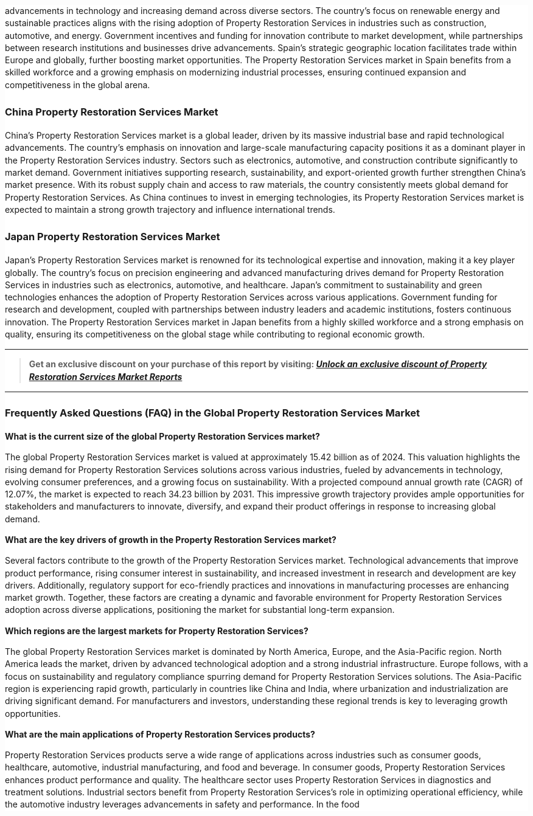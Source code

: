 advancements in technology and increasing demand across diverse sectors. The country&rsquo;s focus on renewable energy and sustainable practices aligns with the rising adoption of Property Restoration Services in industries such as construction, automotive, and energy. Government incentives and funding for innovation contribute to market development, while partnerships between research institutions and businesses drive advancements. Spain&rsquo;s strategic geographic location facilitates trade within Europe and globally, further boosting market opportunities. The Property Restoration Services market in Spain benefits from a skilled workforce and a growing emphasis on modernizing industrial processes, ensuring continued expansion and competitiveness in the global arena.</p><h3>China Property Restoration Services Market</h3><p>China&rsquo;s Property Restoration Services market is a global leader, driven by its massive industrial base and rapid technological advancements. The country&rsquo;s emphasis on innovation and large-scale manufacturing capacity positions it as a dominant player in the Property Restoration Services industry. Sectors such as electronics, automotive, and construction contribute significantly to market demand. Government initiatives supporting research, sustainability, and export-oriented growth further strengthen China&rsquo;s market presence. With its robust supply chain and access to raw materials, the country consistently meets global demand for Property Restoration Services. As China continues to invest in emerging technologies, its Property Restoration Services market is expected to maintain a strong growth trajectory and influence international trends.</p><h3>Japan Property Restoration Services Market</h3><p>Japan&rsquo;s Property Restoration Services market is renowned for its technological expertise and innovation, making it a key player globally. The country&rsquo;s focus on precision engineering and advanced manufacturing drives demand for Property Restoration Services in industries such as electronics, automotive, and healthcare. Japan&rsquo;s commitment to sustainability and green technologies enhances the adoption of Property Restoration Services across various applications. Government funding for research and development, coupled with partnerships between industry leaders and academic institutions, fosters continuous innovation. The Property Restoration Services market in Japan benefits from a highly skilled workforce and a strong emphasis on quality, ensuring its competitiveness on the global stage while contributing to regional economic growth.</p><hr /><blockquote><p><strong>Get an exclusive discount on your purchase of this report by visiting: <em><a href="://marketresearchpulse.com/ask-for-discount/16476?utm_source=Github&amp;utm_medium=0111">Unlock an exclusive discount of Property Restoration Services Market Reports</a></em>&nbsp;</strong></p></blockquote><hr /><h3>Frequently Asked Questions (FAQ) in the Global Property Restoration Services Market</h3><p><strong>What is the current size of the global Property Restoration Services market?</strong></p><p>The global Property Restoration Services market is valued at approximately 15.42 billion as of 2024. This valuation highlights the rising demand for Property Restoration Services solutions across various industries, fueled by advancements in technology, evolving consumer preferences, and a growing focus on sustainability. With a projected compound annual growth rate (CAGR) of 12.07%, the market is expected to reach 34.23 billion by 2031. This impressive growth trajectory provides ample opportunities for stakeholders and manufacturers to innovate, diversify, and expand their product offerings in response to increasing global demand.</p><p><strong>What are the key drivers of growth in the Property Restoration Services market?</strong></p><p>Several factors contribute to the growth of the Property Restoration Services market. Technological advancements that improve product performance, rising consumer interest in sustainability, and increased investment in research and development are key drivers. Additionally, regulatory support for eco-friendly practices and innovations in manufacturing processes are enhancing market growth. Together, these factors are creating a dynamic and favorable environment for Property Restoration Services adoption across diverse applications, positioning the market for substantial long-term expansion.</p><p><strong>Which regions are the largest markets for Property Restoration Services?</strong></p><p>The global Property Restoration Services market is dominated by North America, Europe, and the Asia-Pacific region. North America leads the market, driven by advanced technological adoption and a strong industrial infrastructure. Europe follows, with a focus on sustainability and regulatory compliance spurring demand for Property Restoration Services solutions. The Asia-Pacific region is experiencing rapid growth, particularly in countries like China and India, where urbanization and industrialization are driving significant demand. For manufacturers and investors, understanding these regional trends is key to leveraging growth opportunities.</p><p><strong>What are the main applications of Property Restoration Services products?</strong></p><p>Property Restoration Services products serve a wide range of applications across industries such as consumer goods, healthcare, automotive, industrial manufacturing, and food and beverage. In consumer goods, Property Restoration Services enhances product performance and quality. The healthcare sector uses Property Restoration Services in diagnostics and treatment solutions. Industrial sectors benefit from Property Restoration Services&rsquo;s role in optimizing operational efficiency, while the automotive industry leverages advancements in safety and performance. In the food